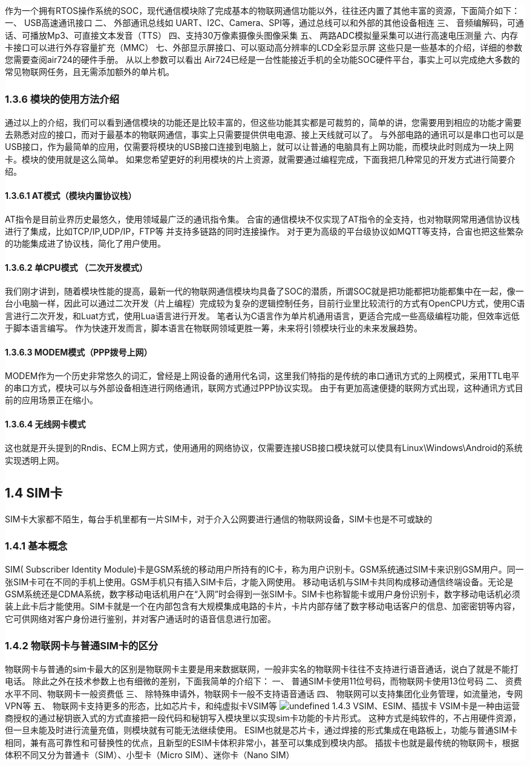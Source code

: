 作为一个拥有RTOS操作系统的SOC，现代通信模块除了完成基本的物联网通信功能以外，往往还内置了其他丰富的资源，下面简介如下：
一、 USB高速通讯接口
二、 外部通讯总线如 UART、I2C、Camera、SPI等，通过总线可以和外部的其他设备相连
三、 音频编解码，可通话、可播放Mp3、可直接文本发音（TTS）
四、支持30万像素摄像头图像采集
五、 两路ADC模拟量采集可以进行高速电压测量
六、内存卡接口可以进行外存容量扩充（MMC）
七、外部显示屏接口、可以驱动高分辨率的LCD全彩显示屏
这些只是一些基本的介绍，详细的参数您需要查阅air724的硬件手册。 从以上参数可以看出 Air724已经是一台性能接近手机的全功能SOC硬件平台，事实上可以完成绝大多数的常见物联网任务，且无需添加额外的单片机。

### 1.3.6 模块的使用方法介绍

通过以上的介绍，我们可以看到通信模块的功能还是比较丰富的，但这些功能其实都是可裁剪的，简单的讲，您需要用到相应的功能才需要去熟悉对应的接口，而对于最基本的物联网通信，事实上只需要提供供电电源、接上天线就可以了。 与外部电路的通讯可以是串口也可以是USB接口，作为最简单的应用，仅需要将模块的USB接口连接到电脑上，就可以让普通的电脑具有上网功能，而模块此时则成为一块上网卡。模块的使用就是这么简单。
如果您希望更好的利用模块的片上资源，就需要通过编程完成，下面我把几种常见的开发方式进行简要介绍。

#### 1.3.6.1 AT模式（模块内置协议栈）

AT指令是目前业界历史最悠久，使用领域最广泛的通讯指令集。 合宙的通信模块不仅实现了AT指令的全支持，也对物联网常用通信协议栈进行了集成，比如TCP/IP,UDP/IP，FTP等 并支持多链路的同时连接操作。 对于更为高级的平台级协议如MQTT等支持，合宙也把这些繁杂的功能集成进了协议栈，简化了用户使用。

#### 1.3.6.2 单CPU模式 （二次开发模式）

我们刚才讲到，随着模块性能的提高，最新一代的物联网通信模块均具备了SOC的潜质，所谓SOC就是把功能都把功能都集中在一起，像一台小电脑一样，因此可以通过二次开发（片上编程）完成较为复杂的逻辑控制任务，目前行业里比较流行的方式有OpenCPU方式，使用C语言进行二次开发，和Luat方式，使用Lua语言进行开发。 笔者认为C语言作为单片机通用语言，更适合完成一些高级编程功能，但效率远低于脚本语言编写。 作为快速开发而言，脚本语言在物联网领域更胜一筹，未来将引领模块行业的未来发展趋势。

#### 1.3.6.3 MODEM模式（PPP拨号上网）

MODEM作为一个历史非常悠久的词汇，曾经是上网设备的通用代名词，这里我们特指的是传统的串口通讯方式的上网模式，采用TTL电平的串口方式，模块可以与外部设备相连进行网络通讯，联网方式通过PPP协议实现。 由于有更加高速便捷的联网方式出现，这种通讯方式目前的应用场景正在缩小。

#### 1.3.6.4 无线网卡模式

这也就是开头提到的Rndis、ECM上网方式，使用通用的网络协议，仅需要连接USB接口模块就可以使具有Linux\Windows\Android的系统实现透明上网。

## 1.4 SIM卡

SIM卡大家都不陌生，每台手机里都有一片SIM卡，对于介入公网要进行通信的物联网设备，SIM卡也是不可或缺的

### 1.4.1 基本概念

SIM( Subscriber Identity Module)卡是GSM系统的移动用户所持有的IC卡，称为用户识别卡。GSM系统通过SIM卡来识别GSM用户。同一张SIM卡可在不同的手机上使用。GSM手机只有插入SIM卡后，才能入网使用。
移动电话机与SIM卡共同构成移动通信终端设备。无论是GSM系统还是CDMA系统，数字移动电话机用户在“入网”时会得到一张SIM卡。SIM卡也称智能卡或用户身份识别卡，数字移动电话机必须装上此卡后才能使用。SIM卡就是一个在内部包含有大规模集成电路的卡片，卡片内部存储了数字移动电话客户的信息、加密密钥等内容，它可供网络对客户身份进行鉴别，并对客户通话时的语音信息进行加密。

### 1.4.2 物联网卡与普通SIM卡的区分

物联网卡与普通的sim卡最大的区别是物联网卡主要是用来数据联网，一般非实名的物联网卡往往不支持进行语音通话，说白了就是不能打电话。 除此之外在技术参数上也有细微的差别，下面我简单的介绍下：
一、 普通SIM卡使用11位号码，而物联网卡使用13位号码
二、 资费水平不同、物联网卡一般资费低
三、 除特殊申请外，物联网卡一般不支持语音通话
四、 物联网可以支持集团化业务管理，如流量池，专网VPN等
五、 物联网卡支持更多的形态，比如芯片卡，和纯虚拟卡VSIM等
![undefined](http://openluat-luatcommunity.oss-cn-hangzhou.aliyuncs.com/images/20210111170439089_p9.jpg "undefined")
1.4.3 VSIM、ESIM、插拔卡
VSIM卡是一种由运营商授权的通过秘钥嵌入式的方式直接把一段代码和秘钥写入模块里以实现sim卡功能的卡片形式。 这种方式是纯软件的，不占用硬件资源，但一旦未能及时进行流量充值，则模块就有可能无法继续使用。
ESIM也就是芯片卡，通过焊接的形式集成在电路板上，功能与普通SIM卡相同，兼有高可靠性和可替换性的优点，且新型的ESIM卡体积非常小，甚至可以集成到模块内部。
插拔卡也就是最传统的物联网卡，根据体积不同又分为普通卡（SIM）、小型卡（Micro SIM）、迷你卡（Nano SIM）
